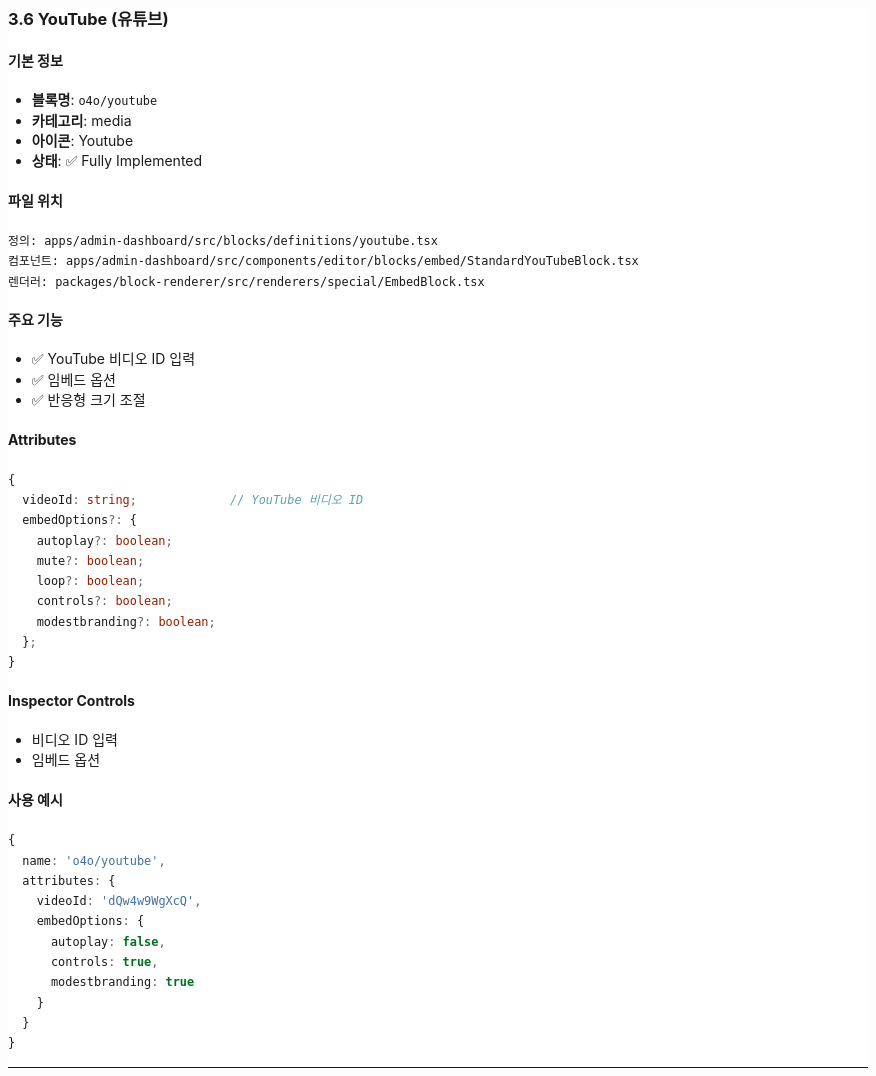 
### 3.6 YouTube (유튜브)

#### 기본 정보
- **블록명**: `o4o/youtube`
- **카테고리**: media
- **아이콘**: Youtube
- **상태**: ✅ Fully Implemented

#### 파일 위치
```
정의: apps/admin-dashboard/src/blocks/definitions/youtube.tsx
컴포넌트: apps/admin-dashboard/src/components/editor/blocks/embed/StandardYouTubeBlock.tsx
렌더러: packages/block-renderer/src/renderers/special/EmbedBlock.tsx
```

#### 주요 기능
- ✅ YouTube 비디오 ID 입력
- ✅ 임베드 옵션
- ✅ 반응형 크기 조절

#### Attributes
```typescript
{
  videoId: string;             // YouTube 비디오 ID
  embedOptions?: {
    autoplay?: boolean;
    mute?: boolean;
    loop?: boolean;
    controls?: boolean;
    modestbranding?: boolean;
  };
}
```

#### Inspector Controls
- 비디오 ID 입력
- 임베드 옵션

#### 사용 예시
```typescript
{
  name: 'o4o/youtube',
  attributes: {
    videoId: 'dQw4w9WgXcQ',
    embedOptions: {
      autoplay: false,
      controls: true,
      modestbranding: true
    }
  }
}
```

---